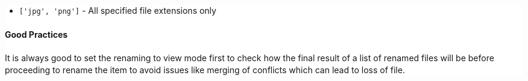    + ```['jpg', 'png']``` - All specified file extensions only

#### Good Practices 
It is always good to set the renaming to view mode first to check how the final result of a list of renamed files will be before proceeding to rename the item to avoid issues like merging of conflicts which can lead to loss of file. 

